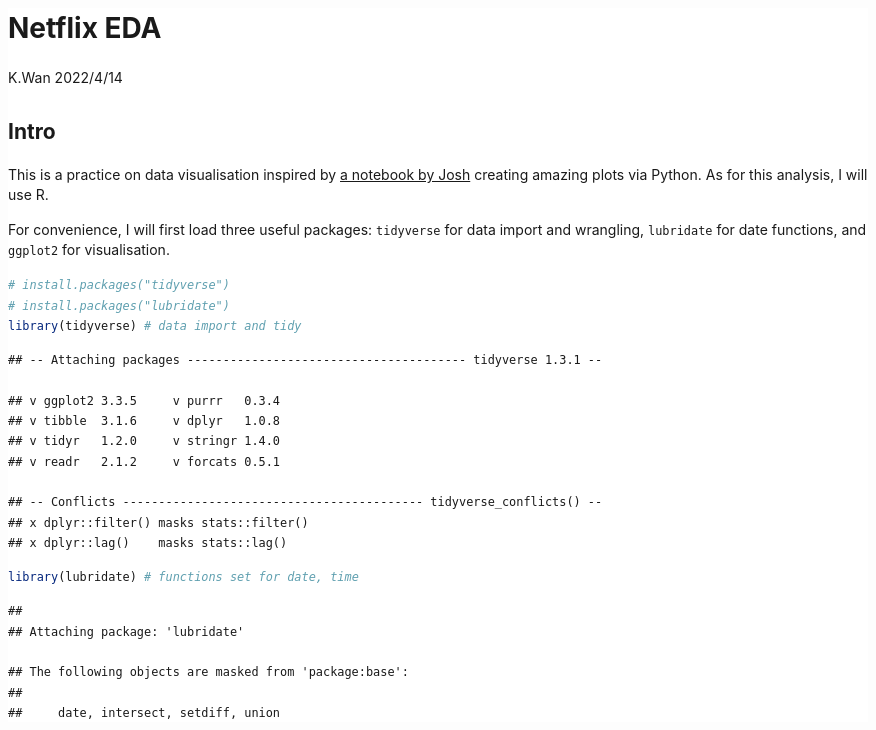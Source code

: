 Netflix EDA
================
K.Wan
2022/4/14

## Intro

This is a practice on data visualisation inspired by [a notebook by
Josh](https://www.kaggle.com/code/joshuaswords/netflix-data-visualization)
creating amazing plots via Python. As for this analysis, I will use R.

For convenience, I will first load three useful packages: `tidyverse`
for data import and wrangling, `lubridate` for date functions, and
`ggplot2` for visualisation.

``` r
# install.packages("tidyverse")
# install.packages("lubridate")
library(tidyverse) # data import and tidy
```

    ## -- Attaching packages --------------------------------------- tidyverse 1.3.1 --

    ## v ggplot2 3.3.5     v purrr   0.3.4
    ## v tibble  3.1.6     v dplyr   1.0.8
    ## v tidyr   1.2.0     v stringr 1.4.0
    ## v readr   2.1.2     v forcats 0.5.1

    ## -- Conflicts ------------------------------------------ tidyverse_conflicts() --
    ## x dplyr::filter() masks stats::filter()
    ## x dplyr::lag()    masks stats::lag()

``` r
library(lubridate) # functions set for date, time
```

    ## 
    ## Attaching package: 'lubridate'

    ## The following objects are masked from 'package:base':
    ## 
    ##     date, intersect, setdiff, union
